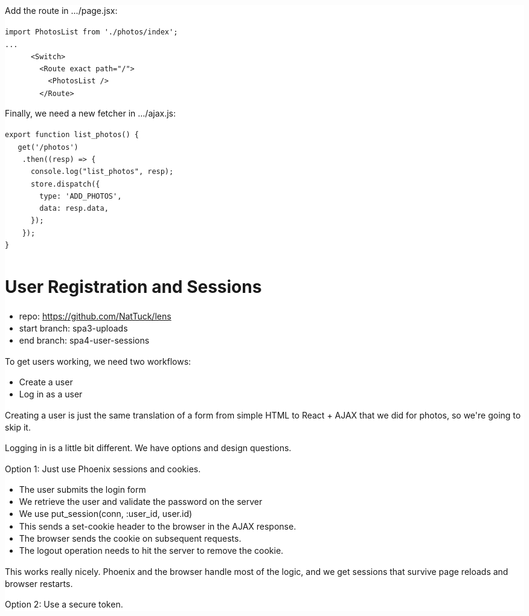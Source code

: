 Add the route in .../page.jsx:

```
import PhotosList from './photos/index';
...
      <Switch>
        <Route exact path="/">
          <PhotosList />
        </Route>
```

Finally, we need a new fetcher in .../ajax.js:

```
export function list_photos() {
   get('/photos')
    .then((resp) => {
      console.log("list_photos", resp);
      store.dispatch({
        type: 'ADD_PHOTOS',
        data: resp.data,
      });
    });
}
```


# User Registration and Sessions

 * repo: https://github.com/NatTuck/lens
 * start branch: spa3-uploads
 * end branch: spa4-user-sessions

To get users working, we need two workflows:

 * Create a user
 * Log in as a user

Creating a user is just the same translation of a form from simple HTML to React +
AJAX that we did for photos, so we're going to skip it.

Logging in is a little bit different. We have options and design questions.

Option 1: Just use Phoenix sessions and cookies.

 * The user submits the login form
 * We retrieve the user and validate the password on the server
 * We use put_session(conn, :user\_id, user.id)
 * This sends a set-cookie header to the browser in the AJAX response.
 * The browser sends the cookie on subsequent requests.
 * The logout operation needs to hit the server to remove the cookie.

This works really nicely. Phoenix and the browser handle most of the logic, and
we get sessions that survive page reloads and browser restarts.

Option 2: Use a secure token.
